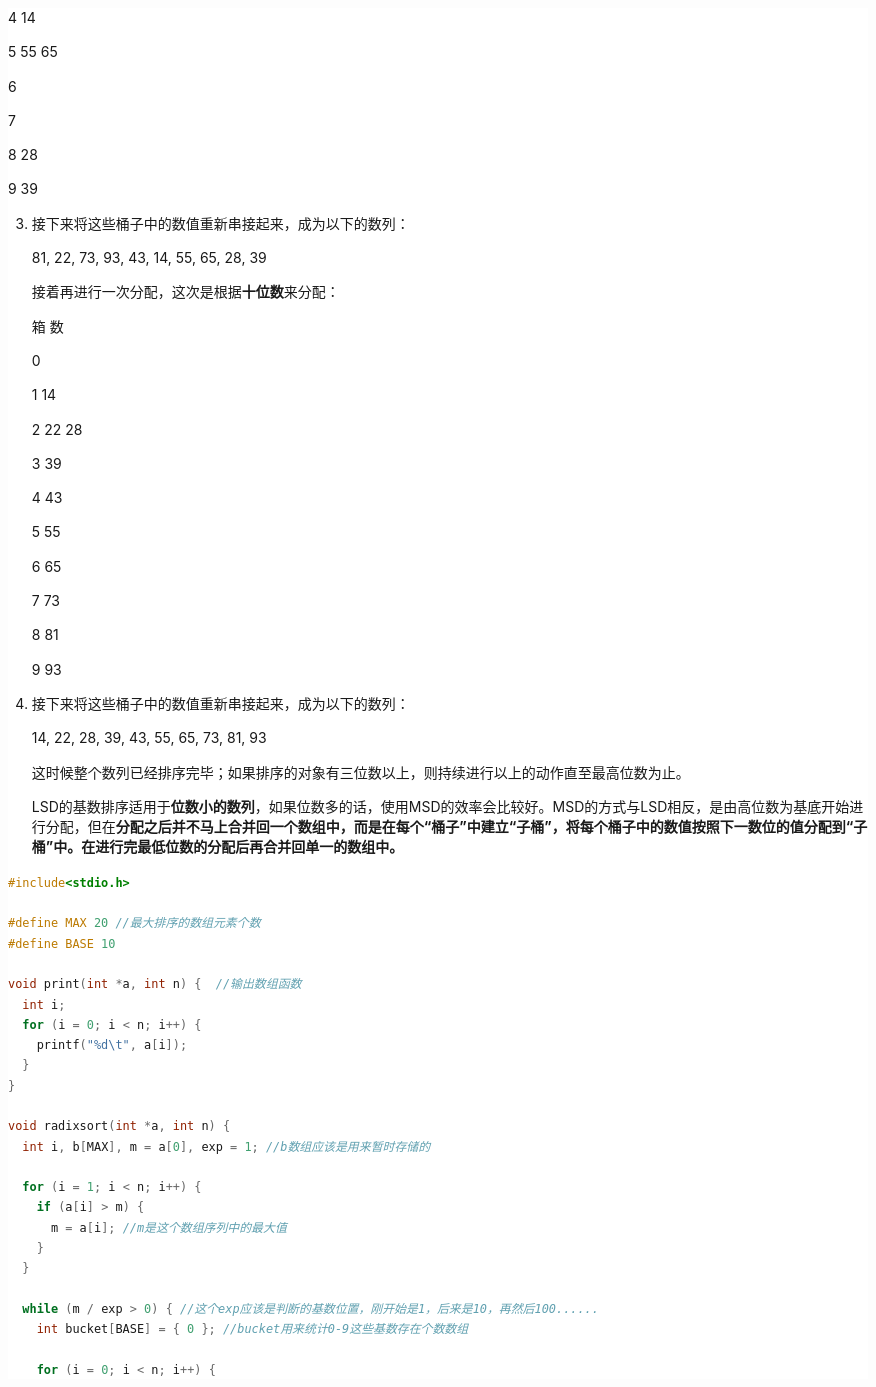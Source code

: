    4 14

   5 55 65

   6

   7

   8 28

   9 39

3. 接下来将这些桶子中的数值重新串接起来，成为以下的数列：

   81, 22, 73, 93, 43, 14, 55, 65, 28, 39

   接着再进行一次分配，这次是根据**十位数**来分配：

   箱 数

   0

   1 14

   2 22 28

   3 39

   4 43

   5 55

   6 65

   7 73

   8 81

   9 93

4. 接下来将这些桶子中的数值重新串接起来，成为以下的数列：

   14, 22, 28, 39, 43, 55, 65, 73, 81, 93

   这时候整个数列已经排序完毕；如果排序的对象有三位数以上，则持续进行以上的动作直至最高位数为止。

   LSD的基数排序适用于**位数小的数列**，如果位数多的话，使用MSD的效率会比较好。MSD的方式与LSD相反，是由高位数为基底开始进行分配，但在**分配之后并不马上合并回一个数组中，而是在每个“桶子”中建立“子桶”，将每个桶子中的数值按照下一数位的值分配到“子桶”中。在进行完最低位数的分配后再合并回单一的数组中。**

```c
#include<stdio.h>

#define MAX 20 //最大排序的数组元素个数
#define BASE 10

void print(int *a, int n) {  //输出数组函数
  int i;
  for (i = 0; i < n; i++) {
    printf("%d\t", a[i]);
  }
}

void radixsort(int *a, int n) {
  int i, b[MAX], m = a[0], exp = 1; //b数组应该是用来暂时存储的

  for (i = 1; i < n; i++) {
    if (a[i] > m) {
      m = a[i]; //m是这个数组序列中的最大值
    }
  }

  while (m / exp > 0) { //这个exp应该是判断的基数位置，刚开始是1，后来是10，再然后100......
    int bucket[BASE] = { 0 }; //bucket用来统计0-9这些基数存在个数数组

    for (i = 0; i < n; i++) {
```